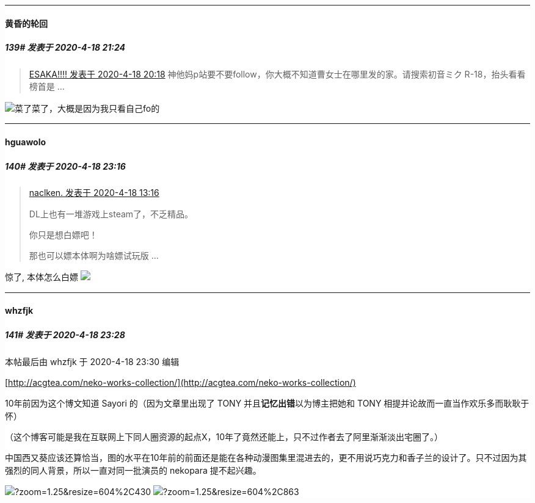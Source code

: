 


-----

####  黄昏的轮回  
##### 139#       发表于 2020-4-18 21:24



<blockquote><a href="httphttps://bbs.saraba1st.com/2b/forum.php?mod=redirect&amp;goto=findpost&amp;pid=47126972&amp;ptid=1924351" target="_blank">ESAKA!!!! 发表于 2020-4-18 20:18</a>
神他妈p站要不要follow，你大概不知道曹女士在哪里发的家。请搜索初音ミク R-18，抬头看看榜首是 ...</blockquote>
<img src="https://static.saraba1st.com/image/smiley/face2017/068.png" referrerpolicy="no-referrer">菜了菜了，大概是因为我只看自己fo的







-----

####  hguawolo  
##### 140#       发表于 2020-4-18 23:16



<blockquote><a href="httphttps://bbs.saraba1st.com/2b/forum.php?mod=redirect&amp;goto=findpost&amp;pid=47123532&amp;ptid=1924351" target="_blank">naclken. 发表于 2020-4-18 13:16</a>

DL上也有一堆游戏上steam了，不乏精品。

你只是想白嫖吧！

那也可以嫖本体啊为啥嫖试玩版 ...</blockquote>
惊了, 本体怎么白嫖 <img src="https://static.saraba1st.com/image/smiley/face2017/026.png" referrerpolicy="no-referrer">







-----

####  whzfjk  
##### 141#       发表于 2020-4-18 23:28



 本帖最后由 whzfjk 于 2020-4-18 23:30 编辑 

[http://acgtea.com/neko-works-collection/](http://acgtea.com/neko-works-collection/)


10年前因为这个博文知道 Sayori 的（因为文章里出现了 TONY 并且<strong>记忆出错</strong>以为博主把她和 TONY 相提并论故而一直当作欢乐多而耿耿于怀）

（这个博客可能是我在互联网上下同人圈资源的起点X，10年了竟然还能上，只不过作者去了阿里渐渐淡出宅圈了。）


中国西又葵应该还算恰当，图的水平在10年前的前面还是能在各种动漫图集里混进去的，更不用说巧克力和香子兰的设计了。只不过因为其强烈的同人背景，所以一直对同一批演员的 nekopara 提不起兴趣。

<img src="https://i1.wp.com/img.acgtea.com/2010/05/19.jpg" referrerpolicy="no-referrer">?zoom=1.25&amp;resize=604%2C430
<img src="https://i0.wp.com/img.acgtea.com/2010/05/01.jpg" referrerpolicy="no-referrer">?zoom=1.25&amp;resize=604%2C863
